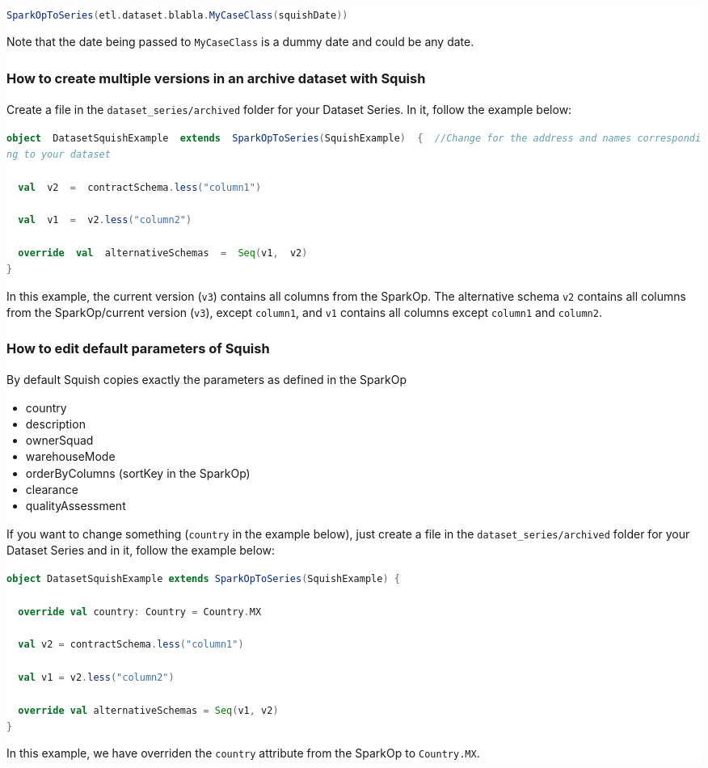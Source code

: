 ```scala
SparkOpToSeries(etl.dataset.blabla.MyCaseClass(squishDate))
```

Note that the date being passed to `MyCaseClass` is a dummy date and could be any date.

### How to create multiple versions in an archive dataset with Squish

Create a file in the `dataset_series/archived` folder for your Dataset Series. In it, follow the example below:

```scala
object  DatasetSquishExample  extends  SparkOpToSeries(SquishExample)  {  //Change for the address and names corresponding to your dataset

  val  v2  =  contractSchema.less("column1")

  val  v1  =  v2.less("column2")

  override  val  alternativeSchemas  =  Seq(v1,  v2)
}
```

In this example, the current version (`v3`) contains all columns from the SparkOp. The alternative schema `v2` contains all columns from the SparkOp/current version (`v3`), except `column1`, and `v1` contains all columns except `column1` and `column2`.

### How to edit default parameters of Squish

By default Squish copies exactly the parameters as defined in the SparkOp

- country
- description
- ownerSquad
- warehouseMode
- orderByColumns (sortKey in the SparkOp)
- clearance
- qualityAssessment

If you want to change something (`country`  in the example below), just create a file in the `dataset_series/archived` folder for your Dataset Series and in it, follow the example below:

```scala
object DatasetSquishExample extends SparkOpToSeries(SquishExample) {

  override val country: Country = Country.MX

  val v2 = contractSchema.less("column1")

  val v1 = v2.less("column2")

  override val alternativeSchemas = Seq(v1, v2)
}
```

In this example, we have overriden the `country` attribute from the SparkOp to `Country.MX`.

[1]: https://codesearch.nubank.com.br/search/linux?q=val%20toUUIDUdf
